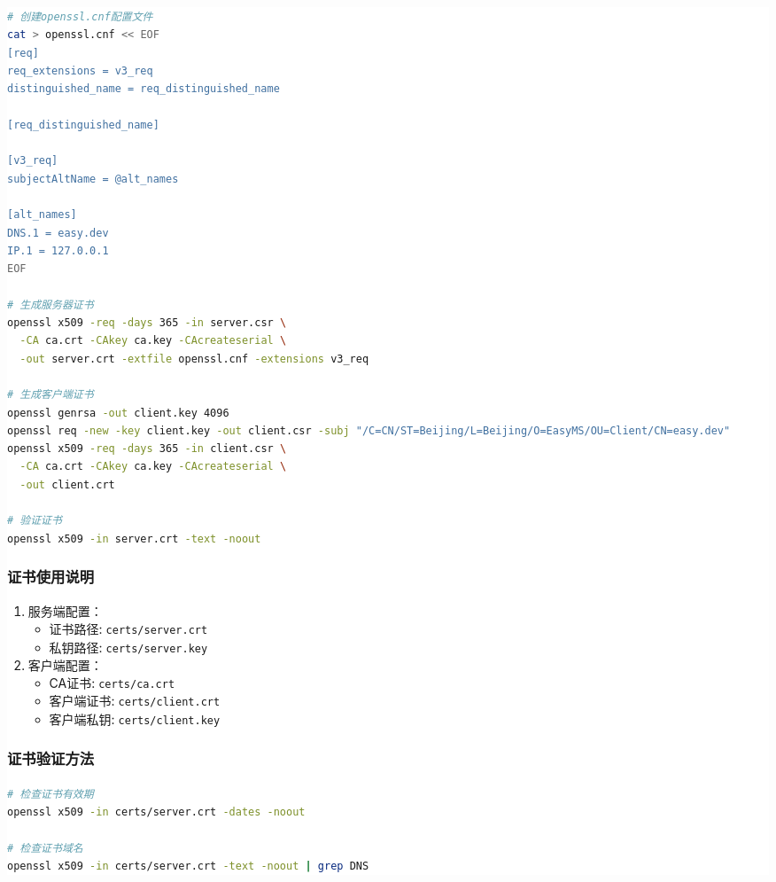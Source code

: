 ```bash
# 创建openssl.cnf配置文件
cat > openssl.cnf << EOF
[req]
req_extensions = v3_req
distinguished_name = req_distinguished_name

[req_distinguished_name]

[v3_req]
subjectAltName = @alt_names

[alt_names]
DNS.1 = easy.dev
IP.1 = 127.0.0.1
EOF

# 生成服务器证书
openssl x509 -req -days 365 -in server.csr \
  -CA ca.crt -CAkey ca.key -CAcreateserial \
  -out server.crt -extfile openssl.cnf -extensions v3_req

# 生成客户端证书
openssl genrsa -out client.key 4096
openssl req -new -key client.key -out client.csr -subj "/C=CN/ST=Beijing/L=Beijing/O=EasyMS/OU=Client/CN=easy.dev"
openssl x509 -req -days 365 -in client.csr \
  -CA ca.crt -CAkey ca.key -CAcreateserial \
  -out client.crt

# 验证证书
openssl x509 -in server.crt -text -noout
```

### 证书使用说明
1. 服务端配置：
   - 证书路径: `certs/server.crt`
   - 私钥路径: `certs/server.key`
2. 客户端配置：
   - CA证书: `certs/ca.crt`
   - 客户端证书: `certs/client.crt`
   - 客户端私钥: `certs/client.key`

### 证书验证方法
```bash
# 检查证书有效期
openssl x509 -in certs/server.crt -dates -noout

# 检查证书域名
openssl x509 -in certs/server.crt -text -noout | grep DNS
```